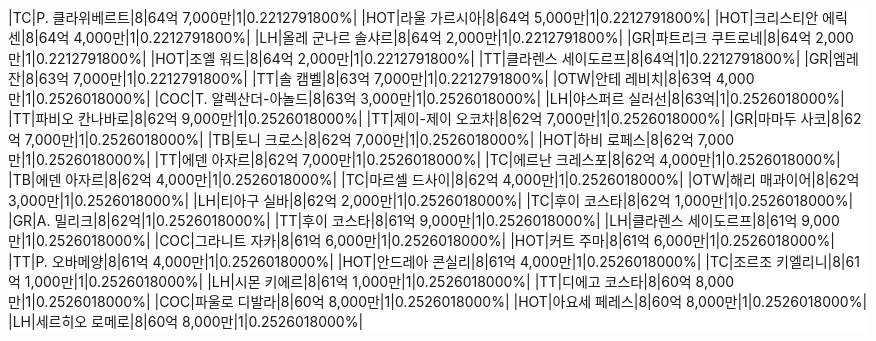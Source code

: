 |TC|P. 클라위베르트|8|64억 7,000만|1|0.2212791800%|
|HOT|라울 가르시아|8|64억 5,000만|1|0.2212791800%|
|HOT|크리스티안 에릭센|8|64억 4,000만|1|0.2212791800%|
|LH|올레 군나르 솔샤르|8|64억 2,000만|1|0.2212791800%|
|GR|파트리크 쿠트로네|8|64억 2,000만|1|0.2212791800%|
|HOT|조엘 워드|8|64억 2,000만|1|0.2212791800%|
|TT|클라렌스 세이도르프|8|64억|1|0.2212791800%|
|GR|엠레 잔|8|63억 7,000만|1|0.2212791800%|
|TT|솔 캠벨|8|63억 7,000만|1|0.2212791800%|
|OTW|안테 레비치|8|63억 4,000만|1|0.2526018000%|
|COC|T. 알렉산더-아놀드|8|63억 3,000만|1|0.2526018000%|
|LH|야스퍼르 실러선|8|63억|1|0.2526018000%|
|TT|파비오 칸나바로|8|62억 9,000만|1|0.2526018000%|
|TT|제이-제이 오코차|8|62억 7,000만|1|0.2526018000%|
|GR|마마두 사코|8|62억 7,000만|1|0.2526018000%|
|TB|토니 크로스|8|62억 7,000만|1|0.2526018000%|
|HOT|하비 로페스|8|62억 7,000만|1|0.2526018000%|
|TT|에덴 아자르|8|62억 7,000만|1|0.2526018000%|
|TC|에르난 크레스포|8|62억 4,000만|1|0.2526018000%|
|TB|에덴 아자르|8|62억 4,000만|1|0.2526018000%|
|TC|마르셀 드사이|8|62억 4,000만|1|0.2526018000%|
|OTW|해리 매과이어|8|62억 3,000만|1|0.2526018000%|
|LH|티아구 실바|8|62억 2,000만|1|0.2526018000%|
|TC|후이 코스타|8|62억 1,000만|1|0.2526018000%|
|GR|A. 밀리크|8|62억|1|0.2526018000%|
|TT|후이 코스타|8|61억 9,000만|1|0.2526018000%|
|LH|클라렌스 세이도르프|8|61억 9,000만|1|0.2526018000%|
|COC|그라니트 자카|8|61억 6,000만|1|0.2526018000%|
|HOT|커트 주마|8|61억 6,000만|1|0.2526018000%|
|TT|P. 오바메양|8|61억 4,000만|1|0.2526018000%|
|HOT|안드레아 콘실리|8|61억 4,000만|1|0.2526018000%|
|TC|조르조 키엘리니|8|61억 1,000만|1|0.2526018000%|
|LH|시몬 키에르|8|61억 1,000만|1|0.2526018000%|
|TT|디에고 코스타|8|60억 8,000만|1|0.2526018000%|
|COC|파울로 디발라|8|60억 8,000만|1|0.2526018000%|
|HOT|아요세 페레스|8|60억 8,000만|1|0.2526018000%|
|LH|세르히오 로메로|8|60억 8,000만|1|0.2526018000%|